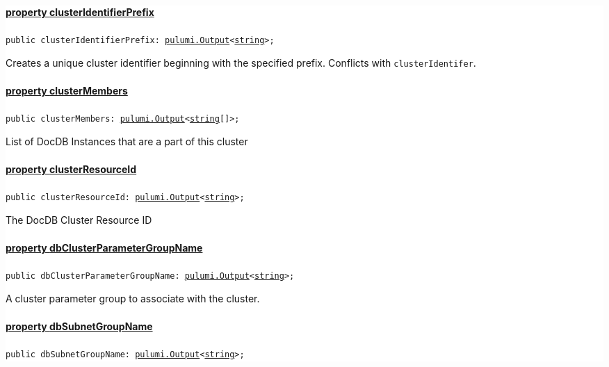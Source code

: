 <h4 class="pdoc-member-header" id="Cluster-clusterIdentifierPrefix">
<a class="pdoc-child-name" href="https://github.com/pulumi/pulumi-aws/blob/4ce7973445e1b41a7297cc15ad476f490c9f4e1e/sdk/nodejs/docdb/cluster.ts#L99">property <b>clusterIdentifierPrefix</b></a>
</h4>

<pre class="highlight"><code><span class='kd'>public </span>clusterIdentifierPrefix: <a href='/docs/reference/pkg/nodejs/pulumi/pulumi/#Output'>pulumi.Output</a>&lt;<span class='kd'><a href='https://developer.mozilla.org/en-US/docs/Web/JavaScript/Reference/Global_Objects/String'>string</a></span>&gt;;</code></pre>

Creates a unique cluster identifier beginning with the specified prefix. Conflicts with `clusterIdentifer`.

<h4 class="pdoc-member-header" id="Cluster-clusterMembers">
<a class="pdoc-child-name" href="https://github.com/pulumi/pulumi-aws/blob/4ce7973445e1b41a7297cc15ad476f490c9f4e1e/sdk/nodejs/docdb/cluster.ts#L103">property <b>clusterMembers</b></a>
</h4>

<pre class="highlight"><code><span class='kd'>public </span>clusterMembers: <a href='/docs/reference/pkg/nodejs/pulumi/pulumi/#Output'>pulumi.Output</a>&lt;<span class='kd'><a href='https://developer.mozilla.org/en-US/docs/Web/JavaScript/Reference/Global_Objects/String'>string</a></span>[]&gt;;</code></pre>

List of DocDB Instances that are a part of this cluster

<h4 class="pdoc-member-header" id="Cluster-clusterResourceId">
<a class="pdoc-child-name" href="https://github.com/pulumi/pulumi-aws/blob/4ce7973445e1b41a7297cc15ad476f490c9f4e1e/sdk/nodejs/docdb/cluster.ts#L107">property <b>clusterResourceId</b></a>
</h4>

<pre class="highlight"><code><span class='kd'>public </span>clusterResourceId: <a href='/docs/reference/pkg/nodejs/pulumi/pulumi/#Output'>pulumi.Output</a>&lt;<span class='kd'><a href='https://developer.mozilla.org/en-US/docs/Web/JavaScript/Reference/Global_Objects/String'>string</a></span>&gt;;</code></pre>

The DocDB Cluster Resource ID

<h4 class="pdoc-member-header" id="Cluster-dbClusterParameterGroupName">
<a class="pdoc-child-name" href="https://github.com/pulumi/pulumi-aws/blob/4ce7973445e1b41a7297cc15ad476f490c9f4e1e/sdk/nodejs/docdb/cluster.ts#L111">property <b>dbClusterParameterGroupName</b></a>
</h4>

<pre class="highlight"><code><span class='kd'>public </span>dbClusterParameterGroupName: <a href='/docs/reference/pkg/nodejs/pulumi/pulumi/#Output'>pulumi.Output</a>&lt;<span class='kd'><a href='https://developer.mozilla.org/en-US/docs/Web/JavaScript/Reference/Global_Objects/String'>string</a></span>&gt;;</code></pre>

A cluster parameter group to associate with the cluster.

<h4 class="pdoc-member-header" id="Cluster-dbSubnetGroupName">
<a class="pdoc-child-name" href="https://github.com/pulumi/pulumi-aws/blob/4ce7973445e1b41a7297cc15ad476f490c9f4e1e/sdk/nodejs/docdb/cluster.ts#L115">property <b>dbSubnetGroupName</b></a>
</h4>

<pre class="highlight"><code><span class='kd'>public </span>dbSubnetGroupName: <a href='/docs/reference/pkg/nodejs/pulumi/pulumi/#Output'>pulumi.Output</a>&lt;<span class='kd'><a href='https://developer.mozilla.org/en-US/docs/Web/JavaScript/Reference/Global_Objects/String'>string</a></span>&gt;;</code></pre>

